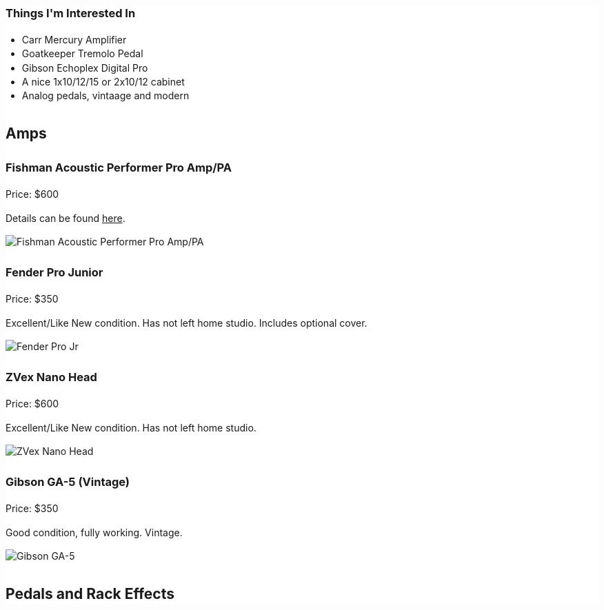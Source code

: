 ### Things I'm Interested In

* Carr Mercury Amplifier
* Goatkeeper Tremolo Pedal
* Gibson Echoplex Digital Pro
* A nice 1x10/12/15 or 2x10/12 cabinet
* Analog pedals, vintaage and modern

## Amps

<a id="fishman"></a>

### Fishman Acoustic Performer Pro Amp/PA

Price: $600

Details can be found [here](http://www.fishman.com/products/view/acoustic-performer-pro-monitor-pro-discontinued).

![Fishman Acoustic Performer Pro Amp/PA](http://robby-blog.s3.amazonaws.com/music-gear-for-sale-or-trade/fishman.jpg)

<a id="projr"></a>

### Fender Pro Junior

Price: $350

Excellent/Like New condition. Has not left home studio. Includes optional cover.

![Fender Pro Jr](http://robby-blog.s3.amazonaws.com/music-gear-for-sale-or-trade/projr.jpg)

<a id="nano"></a>

### ZVex Nano Head

Price: $600

Excellent/Like New condition. Has not left home studio.

![ZVex Nano Head](http://robby-blog.s3.amazonaws.com/music-gear-for-sale-or-trade/nano-head.jpg)

<a id="ga5"></a>

### Gibson GA-5 (Vintage)

Price: $350

Good condition, fully working. Vintage.

![Gibson GA-5](http://robby-blog.s3.amazonaws.com/music-gear-for-sale-or-trade/ga5.jpg)

## Pedals and Rack Effects

<a id="vocalist"></a>
